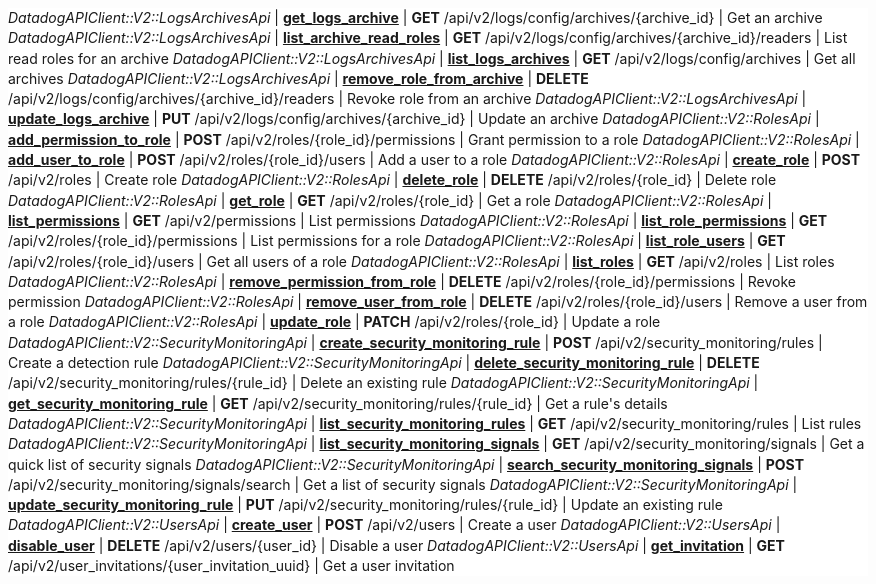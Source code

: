 *DatadogAPIClient::V2::LogsArchivesApi* | [**get_logs_archive**](docs/LogsArchivesApi.md#get_logs_archive) | **GET** /api/v2/logs/config/archives/{archive_id} | Get an archive
*DatadogAPIClient::V2::LogsArchivesApi* | [**list_archive_read_roles**](docs/LogsArchivesApi.md#list_archive_read_roles) | **GET** /api/v2/logs/config/archives/{archive_id}/readers | List read roles for an archive
*DatadogAPIClient::V2::LogsArchivesApi* | [**list_logs_archives**](docs/LogsArchivesApi.md#list_logs_archives) | **GET** /api/v2/logs/config/archives | Get all archives
*DatadogAPIClient::V2::LogsArchivesApi* | [**remove_role_from_archive**](docs/LogsArchivesApi.md#remove_role_from_archive) | **DELETE** /api/v2/logs/config/archives/{archive_id}/readers | Revoke role from an archive
*DatadogAPIClient::V2::LogsArchivesApi* | [**update_logs_archive**](docs/LogsArchivesApi.md#update_logs_archive) | **PUT** /api/v2/logs/config/archives/{archive_id} | Update an archive
*DatadogAPIClient::V2::RolesApi* | [**add_permission_to_role**](docs/RolesApi.md#add_permission_to_role) | **POST** /api/v2/roles/{role_id}/permissions | Grant permission to a role
*DatadogAPIClient::V2::RolesApi* | [**add_user_to_role**](docs/RolesApi.md#add_user_to_role) | **POST** /api/v2/roles/{role_id}/users | Add a user to a role
*DatadogAPIClient::V2::RolesApi* | [**create_role**](docs/RolesApi.md#create_role) | **POST** /api/v2/roles | Create role
*DatadogAPIClient::V2::RolesApi* | [**delete_role**](docs/RolesApi.md#delete_role) | **DELETE** /api/v2/roles/{role_id} | Delete role
*DatadogAPIClient::V2::RolesApi* | [**get_role**](docs/RolesApi.md#get_role) | **GET** /api/v2/roles/{role_id} | Get a role
*DatadogAPIClient::V2::RolesApi* | [**list_permissions**](docs/RolesApi.md#list_permissions) | **GET** /api/v2/permissions | List permissions
*DatadogAPIClient::V2::RolesApi* | [**list_role_permissions**](docs/RolesApi.md#list_role_permissions) | **GET** /api/v2/roles/{role_id}/permissions | List permissions for a role
*DatadogAPIClient::V2::RolesApi* | [**list_role_users**](docs/RolesApi.md#list_role_users) | **GET** /api/v2/roles/{role_id}/users | Get all users of a role
*DatadogAPIClient::V2::RolesApi* | [**list_roles**](docs/RolesApi.md#list_roles) | **GET** /api/v2/roles | List roles
*DatadogAPIClient::V2::RolesApi* | [**remove_permission_from_role**](docs/RolesApi.md#remove_permission_from_role) | **DELETE** /api/v2/roles/{role_id}/permissions | Revoke permission
*DatadogAPIClient::V2::RolesApi* | [**remove_user_from_role**](docs/RolesApi.md#remove_user_from_role) | **DELETE** /api/v2/roles/{role_id}/users | Remove a user from a role
*DatadogAPIClient::V2::RolesApi* | [**update_role**](docs/RolesApi.md#update_role) | **PATCH** /api/v2/roles/{role_id} | Update a role
*DatadogAPIClient::V2::SecurityMonitoringApi* | [**create_security_monitoring_rule**](docs/SecurityMonitoringApi.md#create_security_monitoring_rule) | **POST** /api/v2/security_monitoring/rules | Create a detection rule
*DatadogAPIClient::V2::SecurityMonitoringApi* | [**delete_security_monitoring_rule**](docs/SecurityMonitoringApi.md#delete_security_monitoring_rule) | **DELETE** /api/v2/security_monitoring/rules/{rule_id} | Delete an existing rule
*DatadogAPIClient::V2::SecurityMonitoringApi* | [**get_security_monitoring_rule**](docs/SecurityMonitoringApi.md#get_security_monitoring_rule) | **GET** /api/v2/security_monitoring/rules/{rule_id} | Get a rule's details
*DatadogAPIClient::V2::SecurityMonitoringApi* | [**list_security_monitoring_rules**](docs/SecurityMonitoringApi.md#list_security_monitoring_rules) | **GET** /api/v2/security_monitoring/rules | List rules
*DatadogAPIClient::V2::SecurityMonitoringApi* | [**list_security_monitoring_signals**](docs/SecurityMonitoringApi.md#list_security_monitoring_signals) | **GET** /api/v2/security_monitoring/signals | Get a quick list of security signals
*DatadogAPIClient::V2::SecurityMonitoringApi* | [**search_security_monitoring_signals**](docs/SecurityMonitoringApi.md#search_security_monitoring_signals) | **POST** /api/v2/security_monitoring/signals/search | Get a list of security signals
*DatadogAPIClient::V2::SecurityMonitoringApi* | [**update_security_monitoring_rule**](docs/SecurityMonitoringApi.md#update_security_monitoring_rule) | **PUT** /api/v2/security_monitoring/rules/{rule_id} | Update an existing rule
*DatadogAPIClient::V2::UsersApi* | [**create_user**](docs/UsersApi.md#create_user) | **POST** /api/v2/users | Create a user
*DatadogAPIClient::V2::UsersApi* | [**disable_user**](docs/UsersApi.md#disable_user) | **DELETE** /api/v2/users/{user_id} | Disable a user
*DatadogAPIClient::V2::UsersApi* | [**get_invitation**](docs/UsersApi.md#get_invitation) | **GET** /api/v2/user_invitations/{user_invitation_uuid} | Get a user invitation